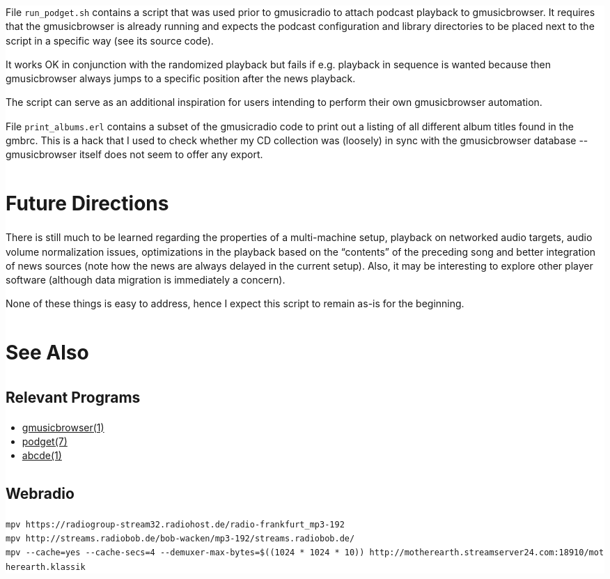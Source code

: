 File `run_podget.sh` contains a script that was used prior to gmusicradio to
attach podcast playback to gmusicbrowser. It requires that the gmusicbrowser
is already running and expects the podcast configuration and library directories
to be placed next to the script in a specific way (see its source code).

It works OK in conjunction with the randomized playback but fails if e.g.
playback in sequence is wanted because then gmusicbrowser always jumps to a
specific position after the news playback.

The script can serve as an additional inspiration for users intending to perform
their own gmusicbrowser automation.

File `print_albums.erl` contains a subset of the gmusicradio code to print out
a listing of all different album titles found in the gmbrc. This is a hack that
I used to check whether my CD collection was (loosely) in sync with the
gmusicbrowser database -- gmusicbrowser itself does not seem to offer any
export.

Future Directions
=================

There is still much to be learned regarding the properties of a multi-machine
setup, playback on networked audio targets, audio volume normalization issues,
optimizations in the playback based on the “contents” of the preceding song
and better integration of news sources (note how the news are always delayed
in the current setup). Also, it may be interesting to explore other player
software (although data migration is immediately a concern).

None of these things is easy to address, hence I expect this script to remain
as-is for the beginning.

See Also
========

## Relevant Programs

 * [gmusicbrowser(1)](https://manpages.debian.org/testing/gmusicbrowser/gmusicbrowser.1.en.html)
 * [podget(7)](https://manpages.debian.org/bookworm/podget/podget.7.en.html)
 * [abcde(1)](https://manpages.debian.org/bookworm/abcde/abcde.1.en.html)

## Webradio

~~~
mpv https://radiogroup-stream32.radiohost.de/radio-frankfurt_mp3-192
mpv http://streams.radiobob.de/bob-wacken/mp3-192/streams.radiobob.de/
mpv --cache=yes --cache-secs=4 --demuxer-max-bytes=$((1024 * 1024 * 10)) http://motherearth.streamserver24.com:18910/motherearth.klassik
~~~
